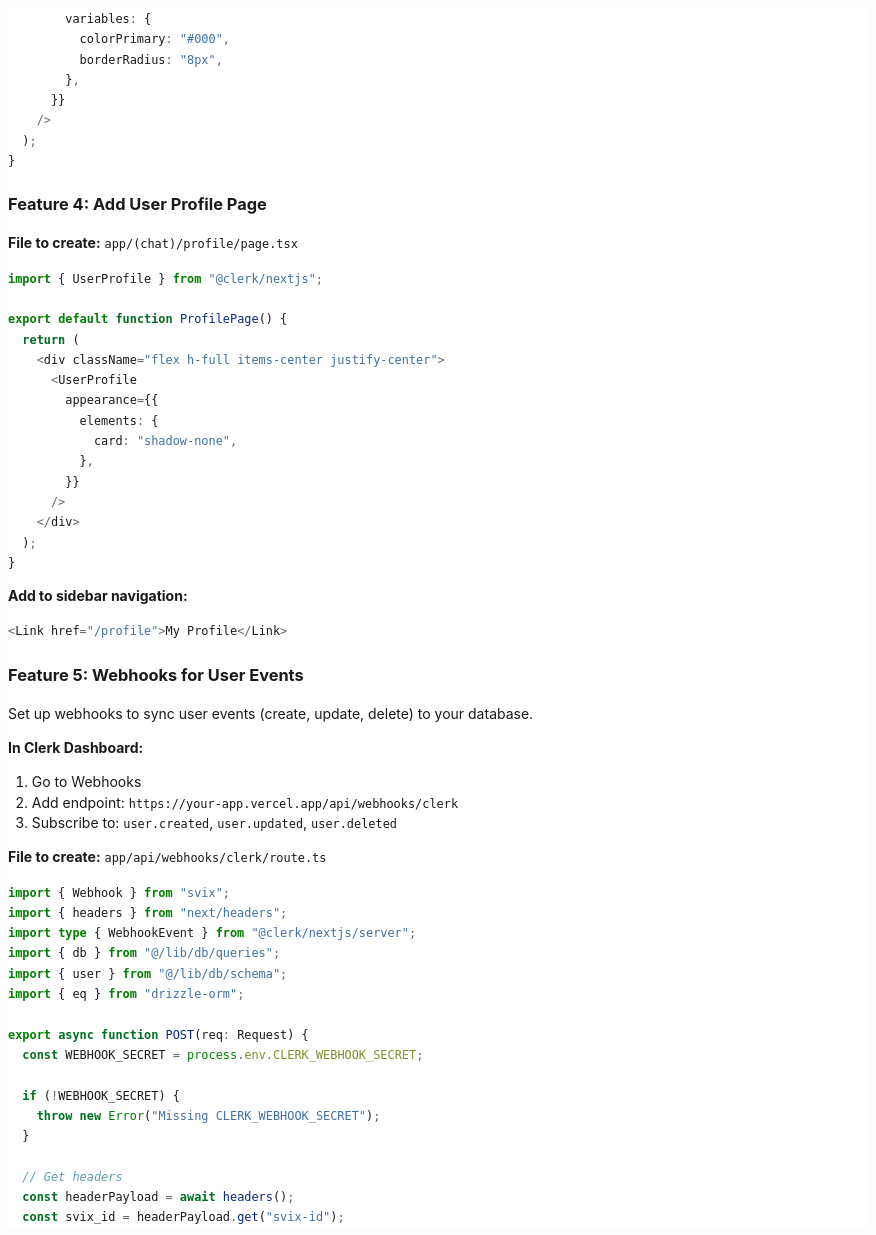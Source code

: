 ```typescript
        variables: {
          colorPrimary: "#000",
          borderRadius: "8px",
        },
      }}
    />
  );
}
```

### Feature 4: Add User Profile Page

**File to create:** `app/(chat)/profile/page.tsx`

```typescript
import { UserProfile } from "@clerk/nextjs";

export default function ProfilePage() {
  return (
    <div className="flex h-full items-center justify-center">
      <UserProfile
        appearance={{
          elements: {
            card: "shadow-none",
          },
        }}
      />
    </div>
  );
}
```

**Add to sidebar navigation:**

```typescript
<Link href="/profile">My Profile</Link>
```

### Feature 5: Webhooks for User Events

Set up webhooks to sync user events (create, update, delete) to your database.

**In Clerk Dashboard:**
1. Go to Webhooks
2. Add endpoint: `https://your-app.vercel.app/api/webhooks/clerk`
3. Subscribe to: `user.created`, `user.updated`, `user.deleted`

**File to create:** `app/api/webhooks/clerk/route.ts`

```typescript
import { Webhook } from "svix";
import { headers } from "next/headers";
import type { WebhookEvent } from "@clerk/nextjs/server";
import { db } from "@/lib/db/queries";
import { user } from "@/lib/db/schema";
import { eq } from "drizzle-orm";

export async function POST(req: Request) {
  const WEBHOOK_SECRET = process.env.CLERK_WEBHOOK_SECRET;

  if (!WEBHOOK_SECRET) {
    throw new Error("Missing CLERK_WEBHOOK_SECRET");
  }

  // Get headers
  const headerPayload = await headers();
  const svix_id = headerPayload.get("svix-id");
```